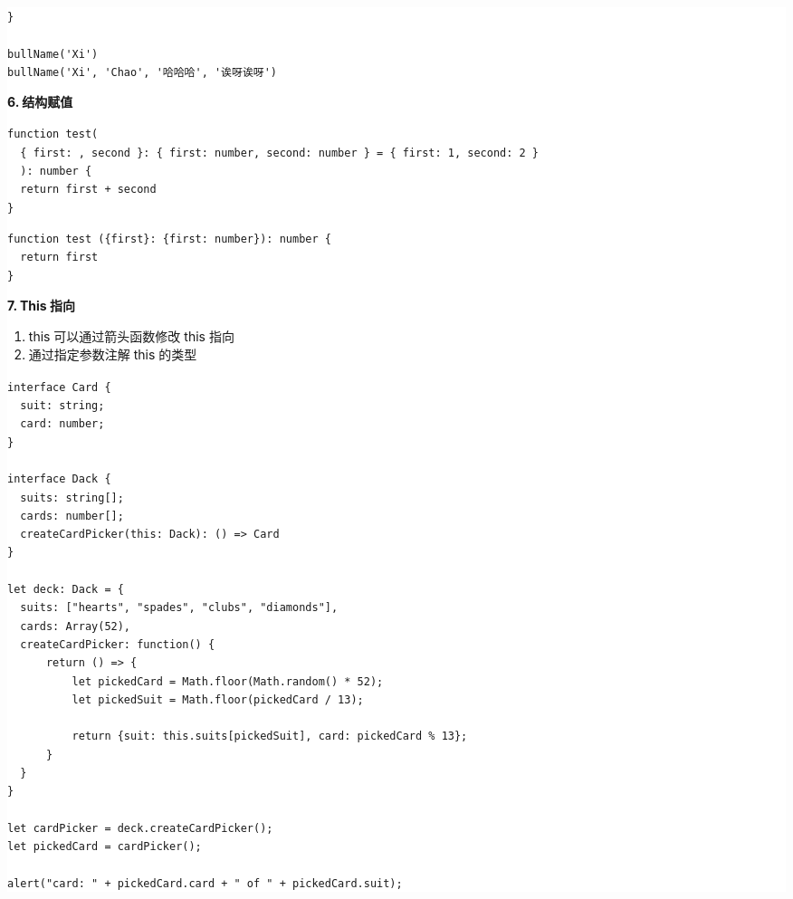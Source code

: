 ```tsx
}

bullName('Xi')
bullName('Xi', 'Chao', '哈哈哈', '诶呀诶呀')
```

**6. 结构赋值**
```tsx
function test(
  { first: , second }: { first: number, second: number } = { first: 1, second: 2 }
  ): number {
  return first + second
}

```
```tsx
function test ({first}: {first: number}): number {
  return first
}
```

**7. This 指向**
1. this 可以通过箭头函数修改 this 指向
2. 通过指定参数注解 this 的类型

```tsx
interface Card {
  suit: string;
  card: number;
}

interface Dack {
  suits: string[];
  cards: number[];
  createCardPicker(this: Dack): () => Card
}

let deck: Dack = {
  suits: ["hearts", "spades", "clubs", "diamonds"],
  cards: Array(52),
  createCardPicker: function() {
      return () => {
          let pickedCard = Math.floor(Math.random() * 52);
          let pickedSuit = Math.floor(pickedCard / 13);

          return {suit: this.suits[pickedSuit], card: pickedCard % 13};
      }
  }
}

let cardPicker = deck.createCardPicker();
let pickedCard = cardPicker();

alert("card: " + pickedCard.card + " of " + pickedCard.suit);
```


[propName: string]: any;
  [propName: string]: any;
  [propName: string]: any;
  [index: number]: number;
  [index:number]: any;
